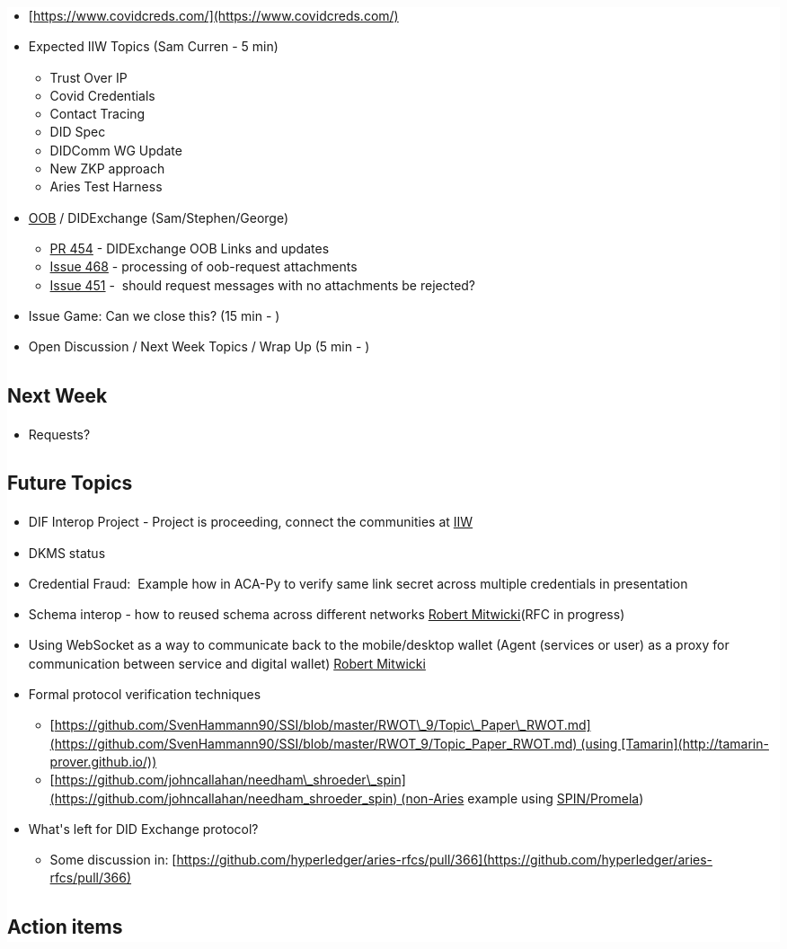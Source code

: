   - [https://www.covidcreds.com/](https://www.covidcreds.com/)
- Expected IIW Topics (Sam Curren - 5 min) 
  
  - Trust Over IP
  - Covid Credentials
  - Contact Tracing
  - DID Spec
  - DIDComm WG Update
  - New ZKP approach
  - Aries Test Harness
- [OOB](https://github.com/hyperledger/aries-rfcs/blob/master/features/0434-outofband/README.md) / DIDExchange (Sam/Stephen/George)
  
  - [PR 454](https://github.com/hyperledger/aries-rfcs/pull/454) - DIDExchange OOB Links and updates
  - [Issue 468](https://github.com/hyperledger/aries-rfcs/issues/468) - processing of oob-request attachments
  - [Issue 451](https://github.com/hyperledger/aries-rfcs/issues/451) -  should request messages with no attachments be rejected?
- Issue Game: Can we close this? (15 min - )
- Open Discussion / Next Week Topics / Wrap Up (5 min - )

## Next Week

- Requests?

## Future Topics

- DIF Interop Project - Project is proceeding, connect the communities at [IIW](https://internetidentityworkshop.com/)
- DKMS status
- Credential Fraud:  Example how in ACA-Py to verify same link secret across multiple credentials in presentation
- Schema interop - how to reused schema across different networks [Robert Mitwicki](https://lf-hyperledger.atlassian.net/wiki/people/712020:9176fc40-350e-4342-b616-01da76989d8d?ref=confluence)(RFC in progress)
- Using WebSocket as a way to communicate back to the mobile/desktop wallet (Agent (services or user) as a proxy for communication between service and digital wallet) [Robert Mitwicki](https://lf-hyperledger.atlassian.net/wiki/people/712020:9176fc40-350e-4342-b616-01da76989d8d?ref=confluence)
- Formal protocol verification techniques
  
  - [https://github.com/SvenHammann90/SSI/blob/master/RWOT\_9/Topic\_Paper\_RWOT.md](https://github.com/SvenHammann90/SSI/blob/master/RWOT_9/Topic_Paper_RWOT.md) (using [Tamarin](http://tamarin-prover.github.io/))
  - [https://github.com/johncallahan/needham\_shroeder\_spin](https://github.com/johncallahan/needham_shroeder_spin) (non-Aries example using [SPIN/Promela](http://spinroot.com/spin/whatispin.html))
- What's left for DID Exchange protocol?
  
  - Some discussion in: [https://github.com/hyperledger/aries-rfcs/pull/366](https://github.com/hyperledger/aries-rfcs/pull/366)

## Action items
